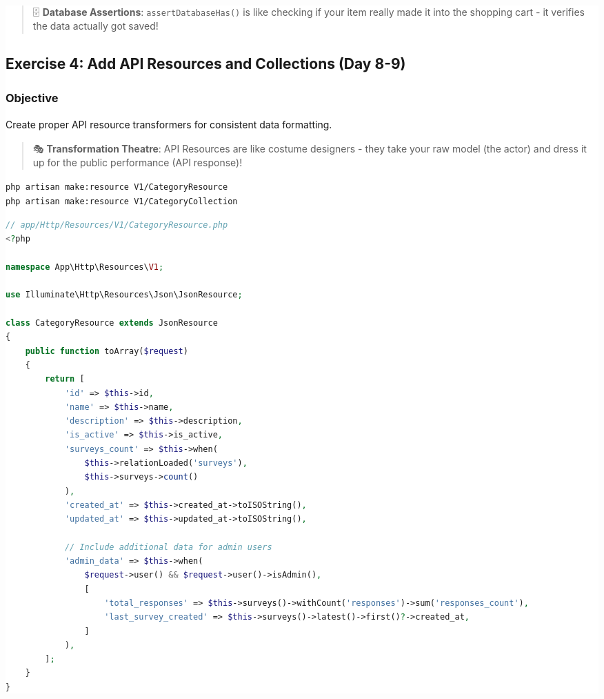 > 🗄️ **Database Assertions**: `assertDatabaseHas()` is like checking if your item really made it into the shopping cart - it verifies the data actually got saved!

## Exercise 4: Add API Resources and Collections (Day 8-9)

### Objective
Create proper API resource transformers for consistent data formatting.

> 🎭 **Transformation Theatre**: API Resources are like costume designers - they take your raw model (the actor) and dress it up for the public performance (API response)!

```bash
php artisan make:resource V1/CategoryResource
php artisan make:resource V1/CategoryCollection
```

```php
// app/Http/Resources/V1/CategoryResource.php
<?php

namespace App\Http\Resources\V1;

use Illuminate\Http\Resources\Json\JsonResource;

class CategoryResource extends JsonResource
{
    public function toArray($request)
    {
        return [
            'id' => $this->id,
            'name' => $this->name,
            'description' => $this->description,
            'is_active' => $this->is_active,
            'surveys_count' => $this->when(
                $this->relationLoaded('surveys'),
                $this->surveys->count()
            ),
            'created_at' => $this->created_at->toISOString(),
            'updated_at' => $this->updated_at->toISOString(),
            
            // Include additional data for admin users
            'admin_data' => $this->when(
                $request->user() && $request->user()->isAdmin(),
                [
                    'total_responses' => $this->surveys()->withCount('responses')->sum('responses_count'),
                    'last_survey_created' => $this->surveys()->latest()->first()?->created_at,
                ]
            ),
        ];
    }
}
```
